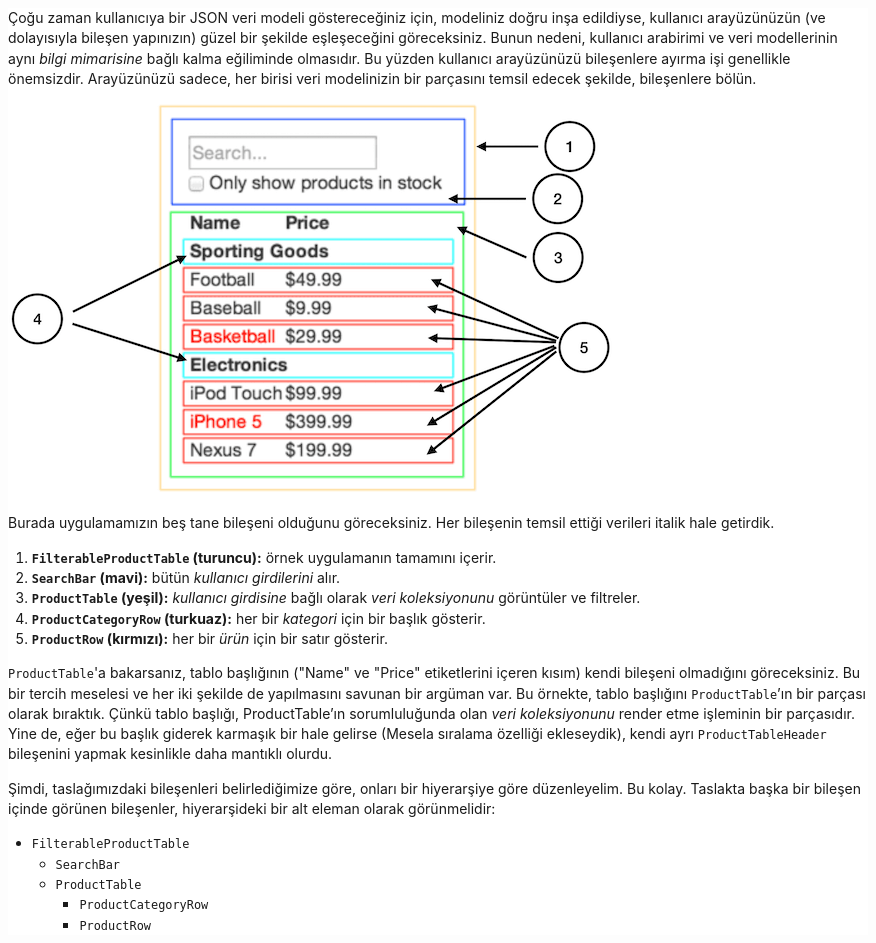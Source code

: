 Çoğu zaman kullanıcıya bir JSON veri modeli göstereceğiniz için, modeliniz doğru inşa edildiyse, kullanıcı arayüzünüzün (ve dolayısıyla bileşen yapınızın) güzel bir şekilde eşleşeceğini göreceksiniz. Bunun nedeni, kullanıcı arabirimi ve veri modellerinin aynı *bilgi mimarisine* bağlı kalma eğiliminde olmasıdır. Bu yüzden kullanıcı arayüzünüzü bileşenlere ayırma işi genellikle önemsizdir. Arayüzünüzü sadece, her birisi veri modelinizin bir parçasını temsil edecek şekilde, bileşenlere bölün.

![Bileşen Şeması](../images/blog/thinking-in-react-components.png)

Burada uygulamamızın beş tane bileşeni olduğunu göreceksiniz. Her bileşenin temsil ettiği verileri italik hale getirdik.

  1. **`FilterableProductTable` (turuncu):** örnek uygulamanın tamamını içerir.
  2. **`SearchBar` (mavi):** bütün *kullanıcı girdilerini* alır.
  3. **`ProductTable` (yeşil):** *kullanıcı girdisine* bağlı olarak *veri koleksiyonunu* görüntüler ve filtreler.
  4. **`ProductCategoryRow` (turkuaz):** her bir *kategori* için bir başlık gösterir.
  5. **`ProductRow` (kırmızı):** her bir *ürün* için bir satır gösterir.

`ProductTable`'a bakarsanız, tablo başlığının ("Name" ve "Price" etiketlerini içeren kısım) kendi bileşeni olmadığını göreceksiniz. Bu bir tercih meselesi ve her iki şekilde de yapılmasını savunan bir argüman var. Bu örnekte, tablo başlığını `ProductTable`’ın bir parçası olarak bıraktık. Çünkü tablo başlığı, ProductTable’ın sorumluluğunda olan *veri koleksiyonunu* render etme işleminin bir parçasıdır. Yine de, eğer bu başlık giderek karmaşık bir hale gelirse (Mesela sıralama özelliği ekleseydik), kendi ayrı `ProductTableHeader` bileşenini yapmak kesinlikle daha mantıklı olurdu.

Şimdi, taslağımızdaki bileşenleri belirlediğimize göre, onları bir hiyerarşiye göre düzenleyelim. Bu kolay. Taslakta başka bir bileşen içinde görünen bileşenler, hiyerarşideki bir alt eleman olarak görünmelidir:

  * `FilterableProductTable`
    * `SearchBar`
    * `ProductTable`
      * `ProductCategoryRow`
      * `ProductRow`
